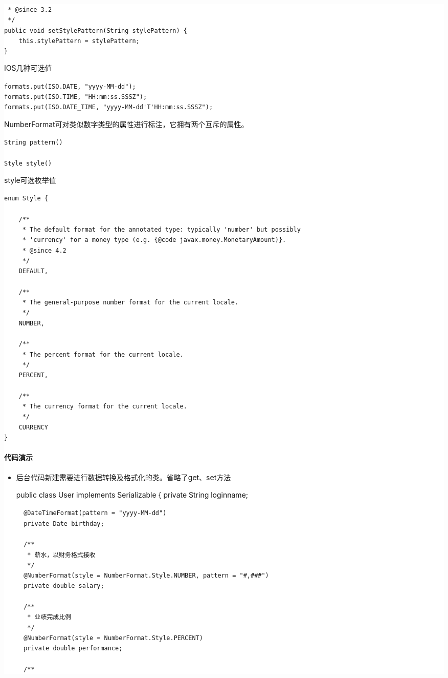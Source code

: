      * @since 3.2
     */
    public void setStylePattern(String stylePattern) {
        this.stylePattern = stylePattern;
    }
    
    

IOS几种可选值

    formats.put(ISO.DATE, "yyyy-MM-dd");
    formats.put(ISO.TIME, "HH:mm:ss.SSSZ");
    formats.put(ISO.DATE_TIME, "yyyy-MM-dd'T'HH:mm:ss.SSSZ");
    

NumberFormat可对类似数字类型的属性进行标注，它拥有两个互斥的属性。

    String pattern()
    
    Style style()
    

style可选枚举值

    enum Style {
    
        /**
         * The default format for the annotated type: typically 'number' but possibly
         * 'currency' for a money type (e.g. {@code javax.money.MonetaryAmount)}.
         * @since 4.2
         */
        DEFAULT,
    
        /**
         * The general-purpose number format for the current locale.
         */
        NUMBER,
    
        /**
         * The percent format for the current locale.
         */
        PERCENT,
    
        /**
         * The currency format for the current locale.
         */
        CURRENCY
    }
    

#### 代码演示

- 后台代码新建需要进行数据转换及格式化的类。省略了get、set方法

    public class User implements Serializable {
        private String loginname;
    
        @DateTimeFormat(pattern = "yyyy-MM-dd")
        private Date birthday;
    
        /**
         * 薪水，以财务格式接收
         */
        @NumberFormat(style = NumberFormat.Style.NUMBER, pattern = "#,###")
        private double salary;
    
        /**
         * 业绩完成比例
         */
        @NumberFormat(style = NumberFormat.Style.PERCENT)
        private double performance;
    
        /**